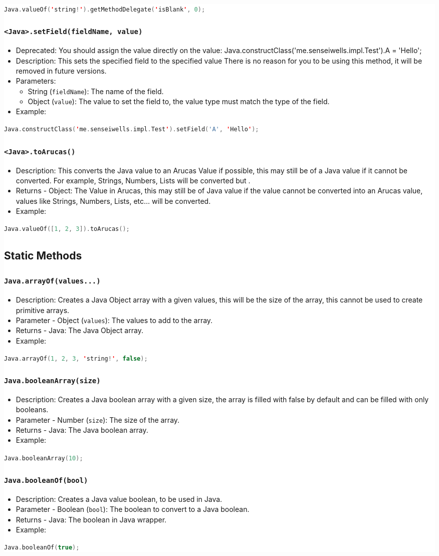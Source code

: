 ```kotlin
Java.valueOf('string!').getMethodDelegate('isBlank', 0);
```

### `<Java>.setField(fieldName, value)`
- Deprecated: You should assign the value directly on the value: Java.constructClass('me.senseiwells.impl.Test').A = 'Hello';
- Description: This sets the specified field to the specified value
There is no reason for you to be using this method, it will be removed in future versions.
- Parameters:
  - String (`fieldName`): The name of the field.
  - Object (`value`): The value to set the field to, the value type must match the type of the field.
- Example:
```kotlin
Java.constructClass('me.senseiwells.impl.Test').setField('A', 'Hello');
```

### `<Java>.toArucas()`
- Description: This converts the Java value to an Arucas Value if possible, this may still
be of a Java value if it cannot be converted. For example, Strings, Numbers, Lists
will be converted but .
- Returns - Object: The Value in Arucas, this may still be of Java value if the value cannot be converted into an Arucas value, values like Strings, Numbers, Lists, etc... will be converted.
- Example:
```kotlin
Java.valueOf([1, 2, 3]).toArucas();
```

## Static Methods

### `Java.arrayOf(values...)`
- Description: Creates a Java Object array with a given values, this will be the size of the array,
this cannot be used to create primitive arrays.
- Parameter - Object (`values`): The values to add to the array.
- Returns - Java: The Java Object array.
- Example:
```kotlin
Java.arrayOf(1, 2, 3, 'string!', false);
```

### `Java.booleanArray(size)`
- Description: Creates a Java boolean array with a given size, the array is filled with false
by default and can be filled with only booleans.
- Parameter - Number (`size`): The size of the array.
- Returns - Java: The Java boolean array.
- Example:
```kotlin
Java.booleanArray(10);
```

### `Java.booleanOf(bool)`
- Description: Creates a Java value boolean, to be used in Java.
- Parameter - Boolean (`bool`): The boolean to convert to a Java boolean.
- Returns - Java: The boolean in Java wrapper.
- Example:
```kotlin
Java.booleanOf(true);
```
